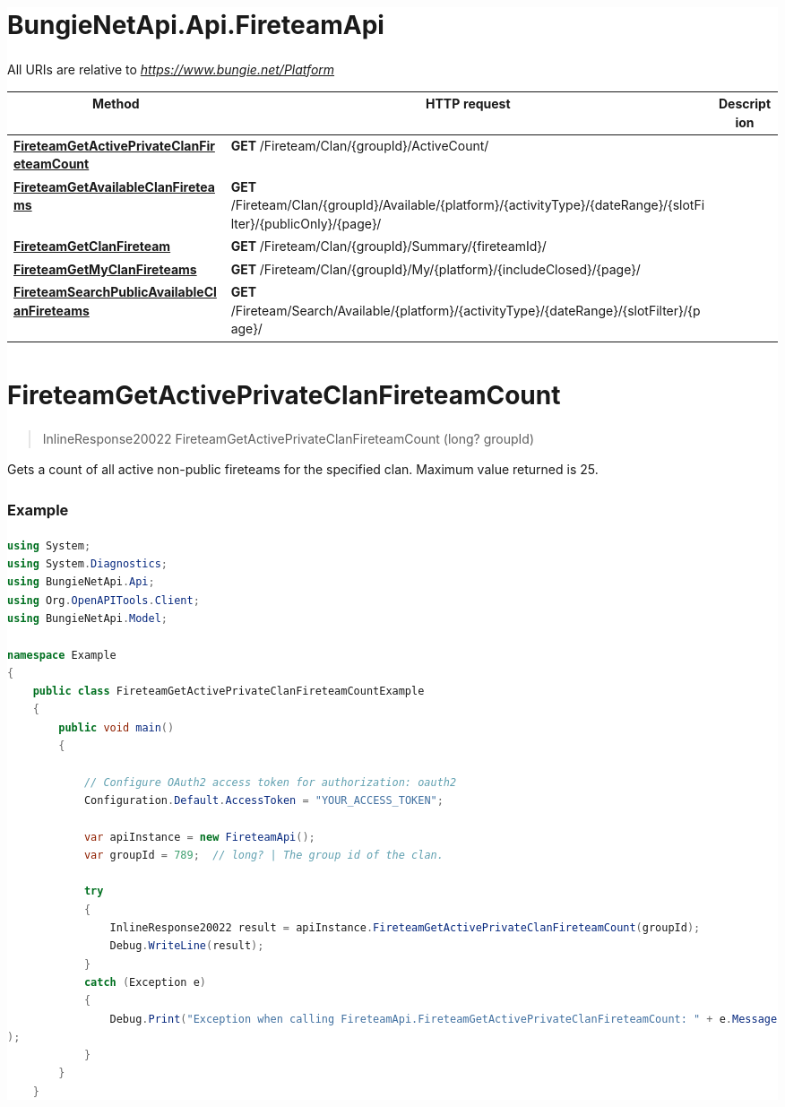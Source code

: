 # BungieNetApi.Api.FireteamApi

All URIs are relative to *https://www.bungie.net/Platform*

Method | HTTP request | Description
------------- | ------------- | -------------
[**FireteamGetActivePrivateClanFireteamCount**](FireteamApi.md#fireteamgetactiveprivateclanfireteamcount) | **GET** /Fireteam/Clan/{groupId}/ActiveCount/ | 
[**FireteamGetAvailableClanFireteams**](FireteamApi.md#fireteamgetavailableclanfireteams) | **GET** /Fireteam/Clan/{groupId}/Available/{platform}/{activityType}/{dateRange}/{slotFilter}/{publicOnly}/{page}/ | 
[**FireteamGetClanFireteam**](FireteamApi.md#fireteamgetclanfireteam) | **GET** /Fireteam/Clan/{groupId}/Summary/{fireteamId}/ | 
[**FireteamGetMyClanFireteams**](FireteamApi.md#fireteamgetmyclanfireteams) | **GET** /Fireteam/Clan/{groupId}/My/{platform}/{includeClosed}/{page}/ | 
[**FireteamSearchPublicAvailableClanFireteams**](FireteamApi.md#fireteamsearchpublicavailableclanfireteams) | **GET** /Fireteam/Search/Available/{platform}/{activityType}/{dateRange}/{slotFilter}/{page}/ | 


<a name="fireteamgetactiveprivateclanfireteamcount"></a>
# **FireteamGetActivePrivateClanFireteamCount**
> InlineResponse20022 FireteamGetActivePrivateClanFireteamCount (long? groupId)



Gets a count of all active non-public fireteams for the specified clan. Maximum value returned is 25.

### Example
```csharp
using System;
using System.Diagnostics;
using BungieNetApi.Api;
using Org.OpenAPITools.Client;
using BungieNetApi.Model;

namespace Example
{
    public class FireteamGetActivePrivateClanFireteamCountExample
    {
        public void main()
        {
            
            // Configure OAuth2 access token for authorization: oauth2
            Configuration.Default.AccessToken = "YOUR_ACCESS_TOKEN";

            var apiInstance = new FireteamApi();
            var groupId = 789;  // long? | The group id of the clan.

            try
            {
                InlineResponse20022 result = apiInstance.FireteamGetActivePrivateClanFireteamCount(groupId);
                Debug.WriteLine(result);
            }
            catch (Exception e)
            {
                Debug.Print("Exception when calling FireteamApi.FireteamGetActivePrivateClanFireteamCount: " + e.Message );
            }
        }
    }
```